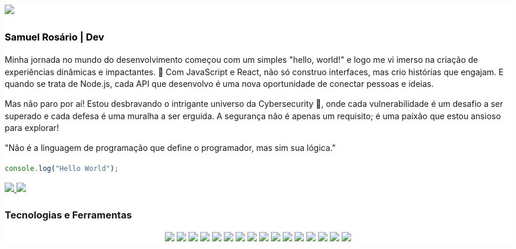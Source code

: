 <img width=100% src="https://capsule-render.vercel.app/api?type=waving&color=363636&height=120&section=header"/>

<div align="left">
  <h3 style="color: #000">Samuel Rosário | Dev</h3>
  <p>Minha jornada no mundo do desenvolvimento começou com um simples "hello, world!" e logo me vi imerso na criação de experiências dinâmicas e impactantes. 🚀 Com JavaScript e React, não só construo interfaces, mas crio histórias que engajam. E quando se trata de Node.js, cada API que desenvolvo é uma nova oportunidade de conectar pessoas e ideias.

Mas não paro por aí! Estou desbravando o intrigante universo da Cybersecurity 🔐, onde cada vulnerabilidade é um desafio a ser superado e cada defesa é uma muralha a ser erguida. A segurança não é apenas um requisito; é uma paixão que estou ansioso para explorar!

"Não é a linguagem de programação que define o programador, mas sim sua lógica."
</p>

```javascript
console.log("Hello World");
```

</div>

<div>
  <a href = "mailto:samuelrosario.dev@gmail.com" target="_blank">
    <img src="https://img.shields.io/badge/-Gmail-%23333?style=for-the-badge&logo=gmail&logoColor=white" target="_blank">
  </a>
  
  <a href="https://www.linkedin.com/in/samuelwsrosario/" target="_blank">
    <img src="https://img.shields.io/badge/-LinkedIn-%230077B5?style=for-the-badge&logo=linkedin&logoColor=white" target="_blank">
  </a> 
</div>





<h3>Tecnologias e Ferramentas</h3>
  

  
  <div align="center">

  <img width=45 src="https://cdn.jsdelivr.net/gh/devicons/devicon@latest/icons/javascript/javascript-original.svg" />
  <img width=45 src="https://cdn.jsdelivr.net/gh/devicons/devicon@latest/icons/html5/html5-original.svg" />
  <img width=45 src="https://cdn.jsdelivr.net/gh/devicons/devicon@latest/icons/css3/css3-original.svg" />
  <img width=45 src="https://cdn.jsdelivr.net/gh/devicons/devicon@latest/icons/react/react-original.svg" />
  <img width=45 src="https://cdn.jsdelivr.net/gh/devicons/devicon@latest/icons/nodejs/nodejs-original.svg" />
  <img width=45 src="https://cdn.jsdelivr.net/gh/devicons/devicon@latest/icons/typescript/typescript-original.svg" />
  <img width=45 src="https://cdn.jsdelivr.net/gh/devicons/devicon@latest/icons/prisma/prisma-original.svg" />
  <img width=45 src="https://cdn.jsdelivr.net/gh/devicons/devicon@latest/icons/sequelize/sequelize-original.svg" />
  <img width=45 src="https://cdn.jsdelivr.net/gh/devicons/devicon@latest/icons/postgresql/postgresql-original.svg" />
  <img width=45 src="https://cdn.jsdelivr.net/gh/devicons/devicon@latest/icons/mongodb/mongodb-original.svg" />
  <img width=45 src="https://cdn.jsdelivr.net/gh/devicons/devicon@latest/icons/docker/docker-original.svg" />
  <img width=45 src="https://cdn.jsdelivr.net/gh/devicons/devicon@latest/icons/bun/bun-original.svg" />
  <img width=45 src="https://cdn.jsdelivr.net/gh/devicons/devicon@latest/icons/python/python-original.svg" />
  <img width=45 src="https://cdn.jsdelivr.net/gh/devicons/devicon@latest/icons/django/django-plain.svg" />
  <img width=45 src="https://cdn.jsdelivr.net/gh/devicons/devicon@latest/icons/git/git-original.svg" />
  <img width=45 src="https://cdn.jsdelivr.net/gh/devicons/devicon@latest/icons/linux/linux-original.svg" />       
  </div>
